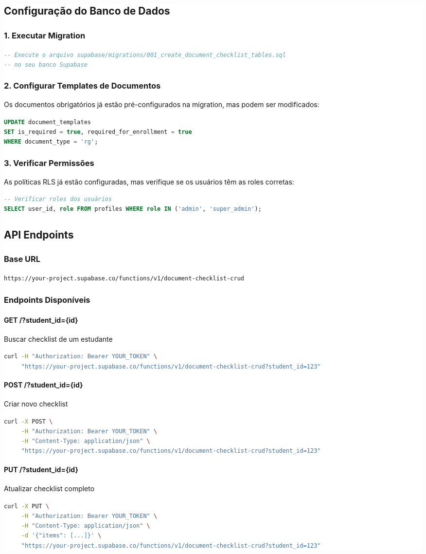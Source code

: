 ## Configuração do Banco de Dados

### 1. Executar Migration
```sql
-- Execute o arquivo supabase/migrations/001_create_document_checklist_tables.sql
-- no seu banco Supabase
```

### 2. Configurar Templates de Documentos
Os documentos obrigatórios já estão pré-configurados na migration, mas podem ser modificados:

```sql
UPDATE document_templates
SET is_required = true, required_for_enrollment = true
WHERE document_type = 'rg';
```

### 3. Verificar Permissões
As políticas RLS já estão configuradas, mas verifique se os usuários têm as roles corretas:

```sql
-- Verificar roles dos usuários
SELECT user_id, role FROM profiles WHERE role IN ('admin', 'super_admin');
```

## API Endpoints

### Base URL
```
https://your-project.supabase.co/functions/v1/document-checklist-crud
```

### Endpoints Disponíveis

#### GET /?student_id={id}
Buscar checklist de um estudante
```bash
curl -H "Authorization: Bearer YOUR_TOKEN" \
     "https://your-project.supabase.co/functions/v1/document-checklist-crud?student_id=123"
```

#### POST /?student_id={id}
Criar novo checklist
```bash
curl -X POST \
     -H "Authorization: Bearer YOUR_TOKEN" \
     -H "Content-Type: application/json" \
     "https://your-project.supabase.co/functions/v1/document-checklist-crud?student_id=123"
```

#### PUT /?student_id={id}
Atualizar checklist completo
```bash
curl -X PUT \
     -H "Authorization: Bearer YOUR_TOKEN" \
     -H "Content-Type: application/json" \
     -d '{"items": [...]}' \
     "https://your-project.supabase.co/functions/v1/document-checklist-crud?student_id=123"
```
